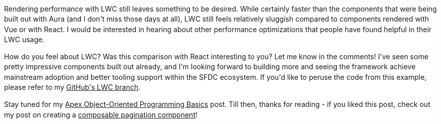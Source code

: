 Rendering performance with LWC still leaves something to be desired. While certainly faster than the components that were being built out with Aura (and I don't miss those days at all), LWC still feels relatively sluggish compared to components rendered with Vue or with React. I would be interested in hearing about other performance optimizations that people have found helpful in their LWC usage.

How do you feel about LWC? Was this comparison with React interesting to you? Let me know in the comments! I've seen some pretty impressive components built out already, and I'm looking forward to building more and seeing the framework achieve mainstream adoption and better tooling support within the SFDC ecosystem. If you'd like to peruse the code from this example, please refer to my [GitHub's LWC branch](https://github.com/jamessimone/apex-mocks-stress-test/tree/lwc-react-comparison).

Stay tuned for my [Apex Object-Oriented Programming Basics](/apex-object-oriented-basics) post. Till then, thanks for reading - if you liked this post, check out my post on creating a [composable pagination component](/lwc-composable-pagination)!
